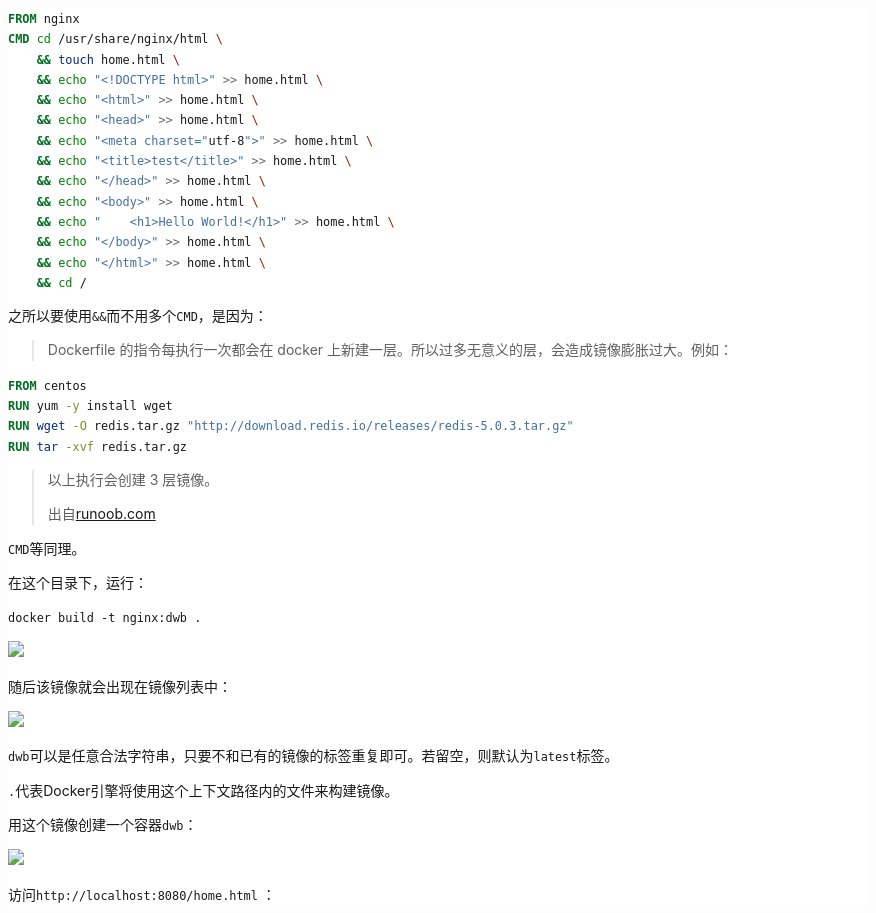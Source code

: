 ```dockerfile
FROM nginx
CMD cd /usr/share/nginx/html \
    && touch home.html \
    && echo "<!DOCTYPE html>" >> home.html \
    && echo "<html>" >> home.html \
    && echo "<head>" >> home.html \
    && echo "<meta charset="utf-8">" >> home.html \
    && echo "<title>test</title>" >> home.html \
    && echo "</head>" >> home.html \
    && echo "<body>" >> home.html \
    && echo "    <h1>Hello World!</h1>" >> home.html \
    && echo "</body>" >> home.html \
    && echo "</html>" >> home.html \
    && cd /
```

之所以要使用`&&`而不用多个`CMD`，是因为：

> Dockerfile 的指令每执行一次都会在 docker 上新建一层。所以过多无意义的层，会造成镜像膨胀过大。例如：
>

```dockerfile
FROM centos
RUN yum -y install wget
RUN wget -O redis.tar.gz "http://download.redis.io/releases/redis-5.0.3.tar.gz"
RUN tar -xvf redis.tar.gz
```

> 以上执行会创建 3 层镜像。
>
> 出自[runoob.com](https://www.runoob.com/docker/docker-dockerfile.html)
>

`CMD`等同理。

在这个目录下，运行：

```plain
docker build -t nginx:dwb .
```

![](https://cdn.nlark.com/yuque/0/2025/png/29543181/1760869345543-8ae9d6ef-126d-4696-832c-15b0b2eb24a0.png)

随后该镜像就会出现在镜像列表中：

![](https://cdn.nlark.com/yuque/0/2025/png/29543181/1760869726593-4b09f73f-9c77-4ed3-9134-ce76ce77a92a.png)

`dwb`可以是任意合法字符串，只要不和已有的镜像的标签重复即可。若留空，则默认为`latest`标签。

`.`代表Docker引擎将使用这个上下文路径内的文件来构建镜像。

用这个镜像创建一个容器`dwb`：

![](https://cdn.nlark.com/yuque/0/2025/png/29543181/1760873895018-acdd1353-2e4a-4e62-8310-b0697c44c41c.png)

访问`http://localhost:8080/home.html` ：
